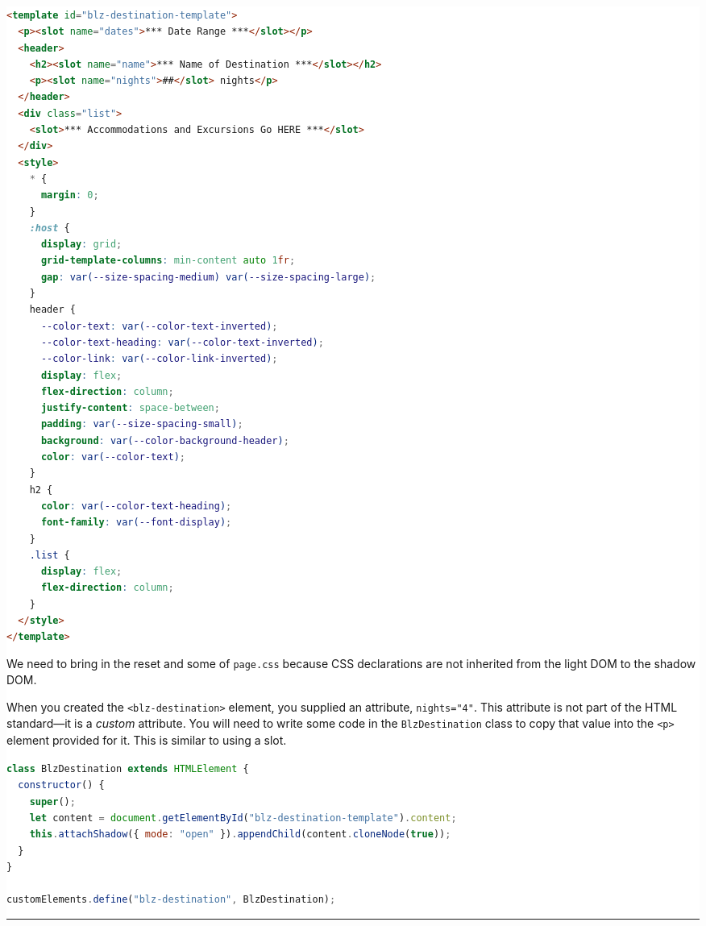 ```html
<template id="blz-destination-template">
  <p><slot name="dates">*** Date Range ***</slot></p>
  <header>
    <h2><slot name="name">*** Name of Destination ***</slot></h2>
    <p><slot name="nights">##</slot> nights</p>
  </header>
  <div class="list">
    <slot>*** Accommodations and Excursions Go HERE ***</slot>
  </div>
  <style>
    * {
      margin: 0;
    }
    :host {
      display: grid;
      grid-template-columns: min-content auto 1fr;
      gap: var(--size-spacing-medium) var(--size-spacing-large);
    }
    header {
      --color-text: var(--color-text-inverted);
      --color-text-heading: var(--color-text-inverted);
      --color-link: var(--color-link-inverted);
      display: flex;
      flex-direction: column;
      justify-content: space-between;
      padding: var(--size-spacing-small);
      background: var(--color-background-header);
      color: var(--color-text);
    }
    h2 {
      color: var(--color-text-heading);
      font-family: var(--font-display);
    }
    .list {
      display: flex;
      flex-direction: column;
    }
  </style>
</template>
```

We need to bring in the reset and some of `page.css` because CSS declarations
are not inherited from the light DOM to the shadow DOM.

When you created the `<blz-destination>` element, you supplied an attribute,
`nights="4"`.
This attribute is not part of the HTML standard—it is a _custom_ attribute.
You will need to write some code in the `BlzDestination` class to copy that value
into the `<p>` element provided for it.
This is similar to using a slot.

```js
class BlzDestination extends HTMLElement {
  constructor() {
    super();
    let content = document.getElementById("blz-destination-template").content;
    this.attachShadow({ mode: "open" }).appendChild(content.cloneNode(true));
  }
}

customElements.define("blz-destination", BlzDestination);
```

---